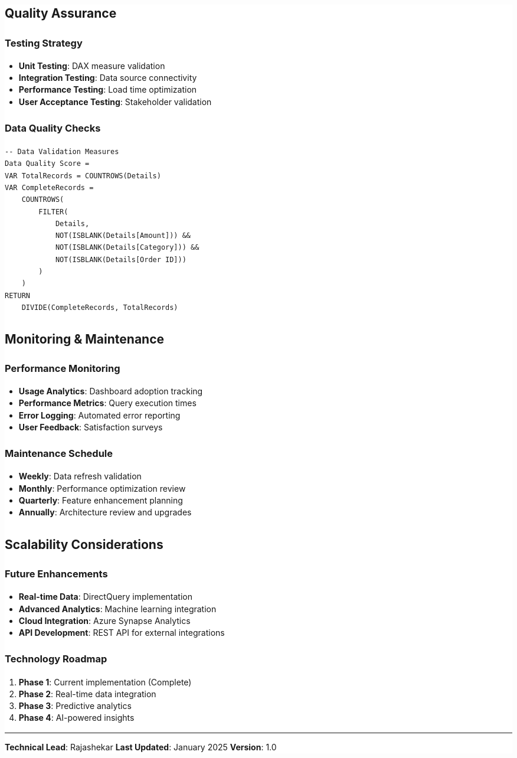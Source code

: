 ## Quality Assurance

### Testing Strategy
- **Unit Testing**: DAX measure validation
- **Integration Testing**: Data source connectivity
- **Performance Testing**: Load time optimization
- **User Acceptance Testing**: Stakeholder validation

### Data Quality Checks
```dax
-- Data Validation Measures
Data Quality Score = 
VAR TotalRecords = COUNTROWS(Details)
VAR CompleteRecords = 
    COUNTROWS(
        FILTER(
            Details,
            NOT(ISBLANK(Details[Amount])) &&
            NOT(ISBLANK(Details[Category])) &&
            NOT(ISBLANK(Details[Order ID]))
        )
    )
RETURN
    DIVIDE(CompleteRecords, TotalRecords)
```

## Monitoring & Maintenance

### Performance Monitoring
- **Usage Analytics**: Dashboard adoption tracking
- **Performance Metrics**: Query execution times
- **Error Logging**: Automated error reporting
- **User Feedback**: Satisfaction surveys

### Maintenance Schedule
- **Weekly**: Data refresh validation
- **Monthly**: Performance optimization review
- **Quarterly**: Feature enhancement planning
- **Annually**: Architecture review and upgrades

## Scalability Considerations

### Future Enhancements
- **Real-time Data**: DirectQuery implementation
- **Advanced Analytics**: Machine learning integration
- **Cloud Integration**: Azure Synapse Analytics
- **API Development**: REST API for external integrations

### Technology Roadmap
1. **Phase 1**: Current implementation (Complete)
2. **Phase 2**: Real-time data integration
3. **Phase 3**: Predictive analytics
4. **Phase 4**: AI-powered insights

---

**Technical Lead**: Rajashekar
**Last Updated**: January 2025
**Version**: 1.0 